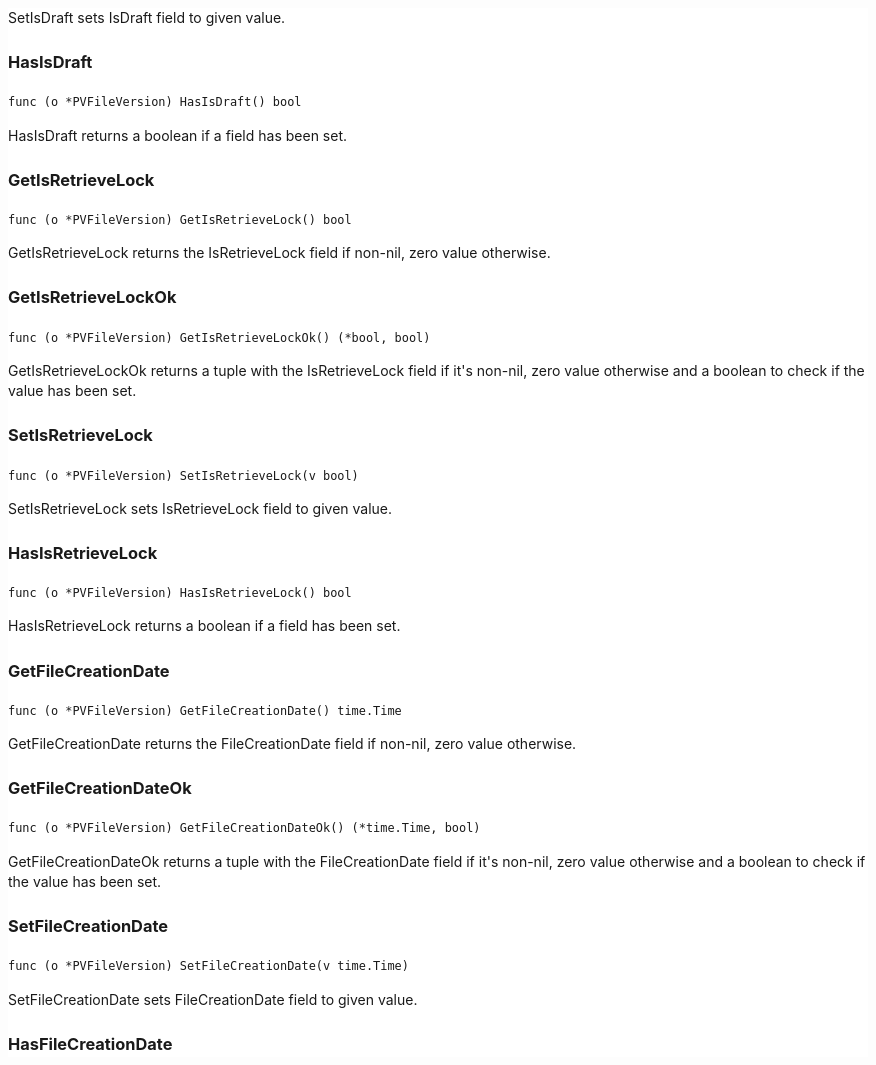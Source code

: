 SetIsDraft sets IsDraft field to given value.

### HasIsDraft

`func (o *PVFileVersion) HasIsDraft() bool`

HasIsDraft returns a boolean if a field has been set.

### GetIsRetrieveLock

`func (o *PVFileVersion) GetIsRetrieveLock() bool`

GetIsRetrieveLock returns the IsRetrieveLock field if non-nil, zero value otherwise.

### GetIsRetrieveLockOk

`func (o *PVFileVersion) GetIsRetrieveLockOk() (*bool, bool)`

GetIsRetrieveLockOk returns a tuple with the IsRetrieveLock field if it's non-nil, zero value otherwise
and a boolean to check if the value has been set.

### SetIsRetrieveLock

`func (o *PVFileVersion) SetIsRetrieveLock(v bool)`

SetIsRetrieveLock sets IsRetrieveLock field to given value.

### HasIsRetrieveLock

`func (o *PVFileVersion) HasIsRetrieveLock() bool`

HasIsRetrieveLock returns a boolean if a field has been set.

### GetFileCreationDate

`func (o *PVFileVersion) GetFileCreationDate() time.Time`

GetFileCreationDate returns the FileCreationDate field if non-nil, zero value otherwise.

### GetFileCreationDateOk

`func (o *PVFileVersion) GetFileCreationDateOk() (*time.Time, bool)`

GetFileCreationDateOk returns a tuple with the FileCreationDate field if it's non-nil, zero value otherwise
and a boolean to check if the value has been set.

### SetFileCreationDate

`func (o *PVFileVersion) SetFileCreationDate(v time.Time)`

SetFileCreationDate sets FileCreationDate field to given value.

### HasFileCreationDate
